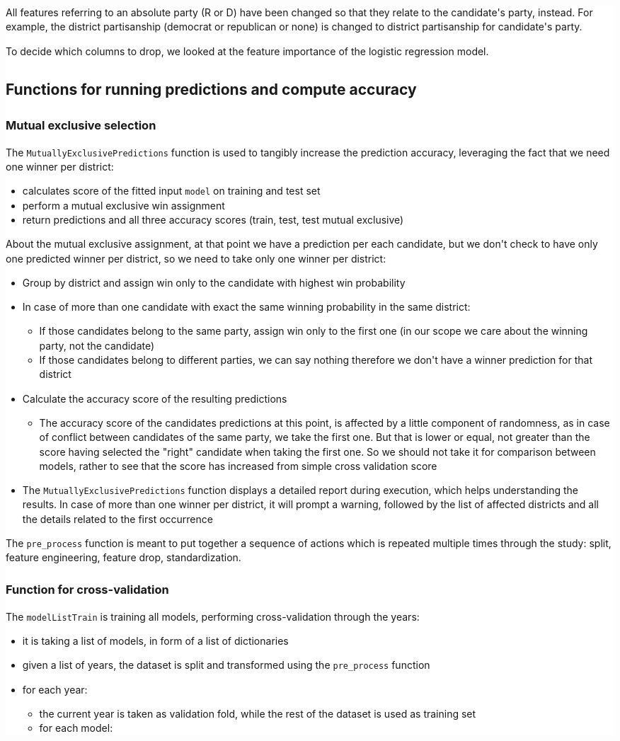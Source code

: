 All features referring to an absolute party (R or D) have been changed so that they relate to the candidate's party, instead. For example, the district partisanship (democrat or republican or none) is changed to district partisanship for candidate's party.  

To decide which columns to drop, we looked at the feature importance of the logistic regression model.  

## Functions for running predictions and compute accuracy

### Mutual exclusive selection

The `MutuallyExclusivePredictions` function is used to tangibly increase the prediction accuracy, leveraging the fact that we need one winner per district:  

- calculates score of the fitted input `model` on training and test set
- perform a mutual exclusive win assignment
- return predictions and all three accuracy scores (train, test, test mutual exclusive)

About the mutual exclusive assignment, at that point we have a prediction per each candidate, but we don't check to have only one predicted winner per district, so we need to take only one winner per district:  

- Group by district and assign win only to the candidate with highest win probability
- In case of more than one candidate with exact the same winning probability in the same district:  

    - If those candidates belong to the same party, assign win only to the first one (in our scope we care about the winning party, not the candidate)
    - If those candidates belong to different parties, we can say nothing therefore we don't have a winner prediction for that district

- Calculate the accuracy score of the resulting predictions  

    - The accuracy score of the candidates predictions at this point, is affected by a little component of randomness, as in case of conflict between candidates of the same party, we take the first one. But that is lower or equal, not greater than the score having selected the "right" candidate when taking the first one. So we should not take it for comparison between models, rather to see that the score has increased from simple cross validation score

- The `MutuallyExclusivePredictions` function displays a detailed report during execution, which helps understanding the results. In case of more than one winner per district, it will prompt a warning, followed by the list of affected districts and all the details related to the first occurrence

The `pre_process` function is meant to put together a sequence of actions which is repeated multiple times through the study: split, feature engineering, feature drop, standardization.  

### Function for cross-validation

The `modelListTrain` is training all models, performing cross-validation through the years:  

- it is taking a list of models, in form of a list of dictionaries
- given a list of years, the dataset is split and transformed using the `pre_process` function
- for each year:  

    - the current year is taken as validation fold, while the rest of the dataset is used as training set
    - for each model:  
